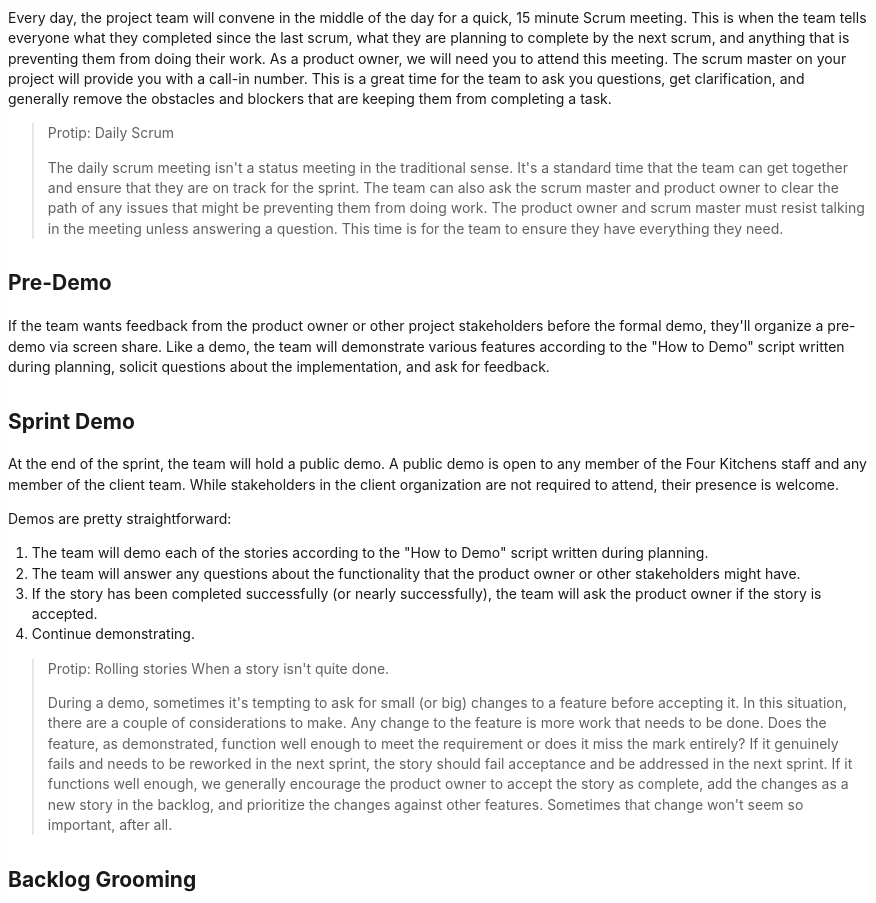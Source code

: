 Every day, the project team will convene in the middle of the day for a quick, 15 minute Scrum meeting. This is when the team tells everyone what they completed since the last scrum, what they are planning to complete by the next scrum, and anything that is preventing them from doing their work. As a product owner, we will need you to attend this meeting. The scrum master on your project will provide you with a call-in number. This is a great time for the team to ask you questions, get clarification, and generally remove the obstacles and blockers that are keeping them from completing a task.

> Protip: Daily Scrum
> 
> The daily scrum meeting isn't a status meeting in the traditional sense. It's a standard time that the team can get together and ensure that they are on track for the sprint. The team can also ask the scrum master and product owner to clear the path of any issues that might be preventing them from doing work. The product owner and scrum master must resist talking in the meeting unless answering a question. This time is for the team to ensure they have everything they need. 

Pre-Demo
--------
If the team wants feedback from the product owner or other project stakeholders before the formal demo, they'll  organize a pre-demo via screen share. Like a demo, the team will demonstrate various features according to the "How to Demo" script written during planning, solicit questions about the implementation, and ask for feedback. 

Sprint Demo
-----------

At the end of the sprint, the team will hold a public demo. A public demo is open to any member of the Four Kitchens staff and any member of the client team. While stakeholders in the client organization are not required to attend, their presence is welcome.

Demos are pretty straightforward:

1.	The team will demo each of the stories according to the "How to Demo" script written during planning. 
2.	The team will answer any questions about the functionality that the product owner or other stakeholders might have.
3.	If the story has been completed successfully (or nearly successfully), the team will ask the product owner if the story is accepted. 
4.	Continue demonstrating.

> Protip: Rolling stories
> When a story isn't quite done.
>
> During a demo, sometimes it's tempting to ask for small (or big) changes to a feature before accepting it. In this situation, there are a couple of considerations to make. Any change to the feature is more work that needs to be done. Does the feature, as demonstrated, function well enough to meet the requirement or does it miss the mark entirely? If it genuinely fails and needs to be reworked in the next sprint, the story should fail acceptance and be addressed in the next sprint. If it functions well enough, we generally encourage the product owner to accept the story as complete, add the changes as a new story in the backlog, and prioritize the changes against other features. Sometimes that change won't seem so important, after all. 

Backlog Grooming
----------------
